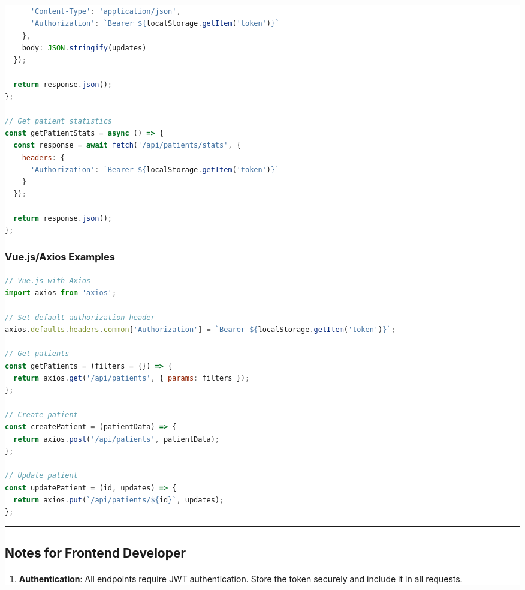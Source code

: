 ```javascript
      'Content-Type': 'application/json',
      'Authorization': `Bearer ${localStorage.getItem('token')}`
    },
    body: JSON.stringify(updates)
  });
  
  return response.json();
};

// Get patient statistics
const getPatientStats = async () => {
  const response = await fetch('/api/patients/stats', {
    headers: {
      'Authorization': `Bearer ${localStorage.getItem('token')}`
    }
  });
  
  return response.json();
};
```

### Vue.js/Axios Examples

```javascript
// Vue.js with Axios
import axios from 'axios';

// Set default authorization header
axios.defaults.headers.common['Authorization'] = `Bearer ${localStorage.getItem('token')}`;

// Get patients
const getPatients = (filters = {}) => {
  return axios.get('/api/patients', { params: filters });
};

// Create patient
const createPatient = (patientData) => {
  return axios.post('/api/patients', patientData);
};

// Update patient
const updatePatient = (id, updates) => {
  return axios.put(`/api/patients/${id}`, updates);
};
```

---

## Notes for Frontend Developer

1. **Authentication**: All endpoints require JWT authentication. Store the token securely and include it in all requests.
